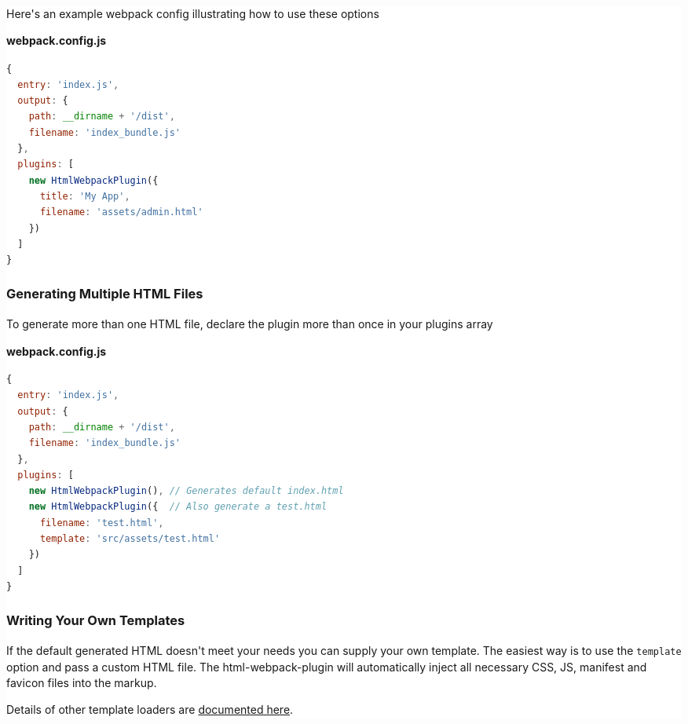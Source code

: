 Here's an example webpack config illustrating how to use these options

**webpack.config.js**

```js
{
  entry: 'index.js',
  output: {
    path: __dirname + '/dist',
    filename: 'index_bundle.js'
  },
  plugins: [
    new HtmlWebpackPlugin({
      title: 'My App',
      filename: 'assets/admin.html'
    })
  ]
}
```

### Generating Multiple HTML Files

To generate more than one HTML file, declare the plugin more than once in your plugins array

**webpack.config.js**

```js
{
  entry: 'index.js',
  output: {
    path: __dirname + '/dist',
    filename: 'index_bundle.js'
  },
  plugins: [
    new HtmlWebpackPlugin(), // Generates default index.html
    new HtmlWebpackPlugin({  // Also generate a test.html
      filename: 'test.html',
      template: 'src/assets/test.html'
    })
  ]
}
```

### Writing Your Own Templates

If the default generated HTML doesn't meet your needs you can supply your own template. The easiest way is to use
the `template` option and pass a custom HTML file. The html-webpack-plugin will automatically inject all necessary CSS,
JS, manifest and favicon files into the markup.

Details of other template loaders
are [documented here](https://github.com/jantimon/html-webpack-plugin/blob/master/docs/template-option.md).
